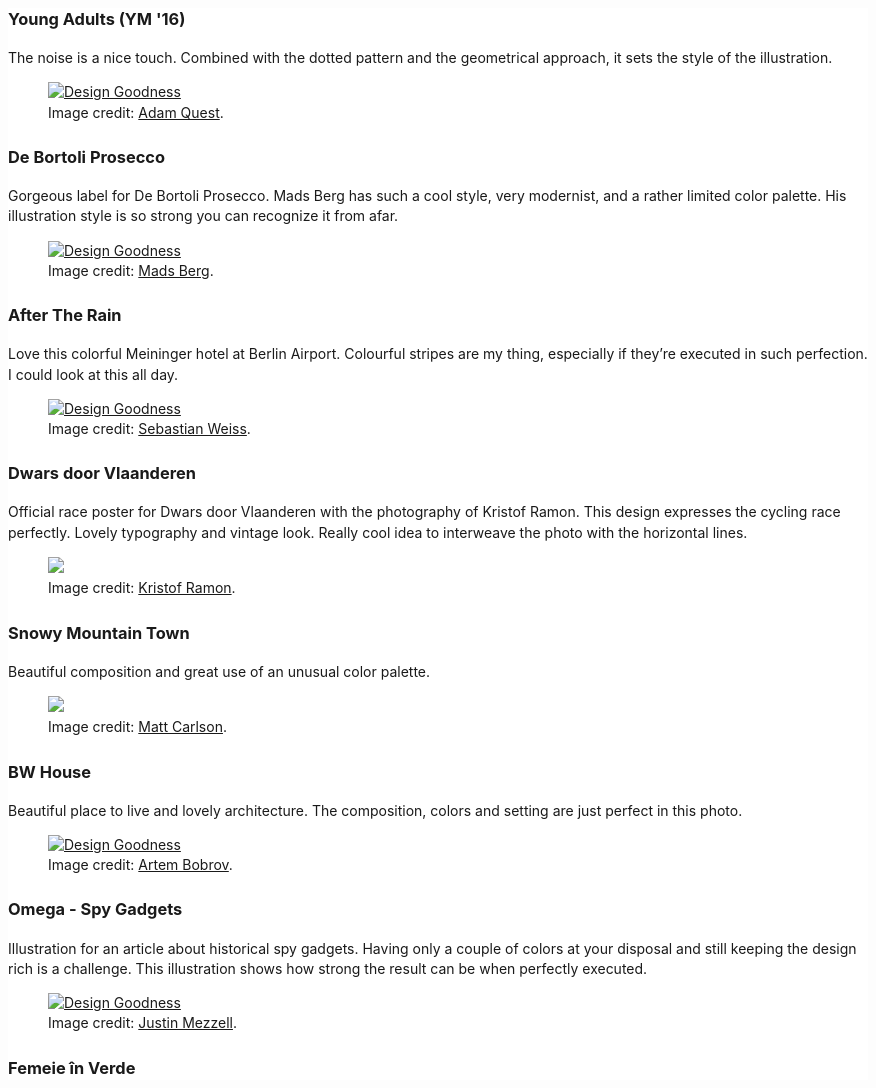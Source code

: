 ### Young Adults (YM '16)

The noise is a nice touch. Combined with the dotted pattern and the geometrical approach, it sets the style of the illustration.</p>

<figure><a href="https://archive.smashing.media/assets/344dbf88-fdf9-42bb-adb4-46f01eedd629/081bb8c6-3c4b-43fd-a737-84b246bfbe5d/young-adults-big.jpg"><img loading="lazy" decoding="async" src="https://archive.smashing.media/assets/344dbf88-fdf9-42bb-adb4-46f01eedd629/d30788f5-3833-4927-8223-1281b2b27f5b/young-adults-opt.jpg" alt="Design Goodness" width="500" /></a><figcaption>Image credit: <a href="https://dribbble.com/shots/2526238-Young-adults-YM-16">Adam Quest</a>.</figcaption></figure>

### De Bortoli Prosecco

Gorgeous label for De Bortoli Prosecco. Mads Berg has such a cool style, very modernist, and a rather limited color palette. His illustration style is so strong you can recognize it from afar.</p>

<figure><a href="https://archive.smashing.media/assets/344dbf88-fdf9-42bb-adb4-46f01eedd629/a203a508-63e5-4b05-bff7-645109279bfd/de-bortoli-prosecco-big.jpg"><img loading="lazy" decoding="async" src="https://archive.smashing.media/assets/344dbf88-fdf9-42bb-adb4-46f01eedd629/fc111a12-f933-4bfe-9342-97a2058fcb12/de-bortoli-prosecco-opt.jpg" alt="Design Goodness" width="500" /></a><figcaption>Image credit: <a href="https://www.behance.net/gallery/31915697/De-Bortoli-Prosecco">Mads Berg</a>.</figcaption></figure>

### After The Rain

Love this colorful Meininger hotel at Berlin Airport. Colourful stripes are my thing, especially if they’re executed in such perfection. I could look at this all day.</p>

<figure><a href="https://archive.smashing.media/assets/344dbf88-fdf9-42bb-adb4-46f01eedd629/eb7d47f2-1170-45bd-a791-53b1a01be2c4/meininger-hotel-big.jpg"><img loading="lazy" decoding="async" src="https://archive.smashing.media/assets/344dbf88-fdf9-42bb-adb4-46f01eedd629/289dd14c-e163-4154-a894-aeee12d7c32e/meininger-hotel-opt.jpg" alt="Design Goodness" width="500" /></a><figcaption>Image credit: <a href="https://le-blanc.com/content/after-the-rain/lightbox/">Sebastian Weiss</a>.</figcaption></figure>

### Dwars door Vlaanderen

Official race poster for Dwars door Vlaanderen with the photography of Kristof Ramon. This design expresses the cycling race perfectly. Lovely typography and vintage look. Really cool idea to interweave the photo with the horizontal lines.</p>

<figure><a href="https://archive.smashing.media/assets/344dbf88-fdf9-42bb-adb4-46f01eedd629/515ae150-207e-4b19-a993-c1cf089cff09/dwars-door-vlaanderen-big.jpg"><img loading="lazy" decoding="async" src="https://archive.smashing.media/assets/344dbf88-fdf9-42bb-adb4-46f01eedd629/574cbf54-6d88-4a1c-acd2-ee2ed63e1052/dwars-door-vlaanderen-opt.jpg" /></a><figcaption>Image credit: <a href="https://twitter.com/kristoframon/status/686691244563652608">Kristof Ramon</a>.</figcaption></figure>

### Snowy Mountain Town

Beautiful composition and great use of an unusual color palette.</p>

<figure><a href="https://archive.smashing.media/assets/344dbf88-fdf9-42bb-adb4-46f01eedd629/a0936a8b-8f31-40c0-8300-e7d7f8c47b40/snowy-mountain-town-big.png"><img loading="lazy" decoding="async" src="https://archive.smashing.media/assets/344dbf88-fdf9-42bb-adb4-46f01eedd629/e92cf1b8-c976-40b4-9173-467b4e068f10/snowy-mountain-town-opt.png" /></a><figcaption>Image credit: <a href="https://dribbble.com/shots/2463437-Snowy-Mountain-Town">Matt Carlson</a>.</figcaption></figure>

### BW House

Beautiful place to live and lovely architecture. The composition, colors and setting are just perfect in this photo.</p>

<figure><a href="https://archive.smashing.media/assets/344dbf88-fdf9-42bb-adb4-46f01eedd629/9767348a-3fe5-412e-aafc-b84910e17f9f/bw-house-big.jpg"><img loading="lazy" decoding="async" src="https://archive.smashing.media/assets/344dbf88-fdf9-42bb-adb4-46f01eedd629/c9724a80-312d-436d-b826-a3fc2818ef58/beautiful-dawn-big-178x118.jpg" alt="Design Goodness" width="500" /></a><figcaption>Image credit: <a href="https://www.behance.net/gallery/32622595/BW-House">Artem Bobrov</a>.</figcaption></figure>

### Omega - Spy Gadgets

Illustration for an article about historical spy gadgets. Having only a couple of colors at your disposal and still keeping the design rich is a challenge. This illustration shows how strong the result can be when perfectly executed.</p>

<figure><a href="https://archive.smashing.media/assets/344dbf88-fdf9-42bb-adb4-46f01eedd629/e6b5bca2-ea01-4da6-8540-37cd1b399644/historical-spy-gadgets-big.png"><img loading="lazy" decoding="async" src="https://archive.smashing.media/assets/344dbf88-fdf9-42bb-adb4-46f01eedd629/87f3a890-8c03-4e02-a6fa-061fb31a6a5f/historical-spy-gadgets-opt.png" alt="Design Goodness" width="500" /></a><figcaption>Image credit: <a href="https://dribbble.com/shots/2519790-Omega-Spy-Gadgets">Justin Mezzell</a>.</figcaption></figure>

### Femeie în Verde
